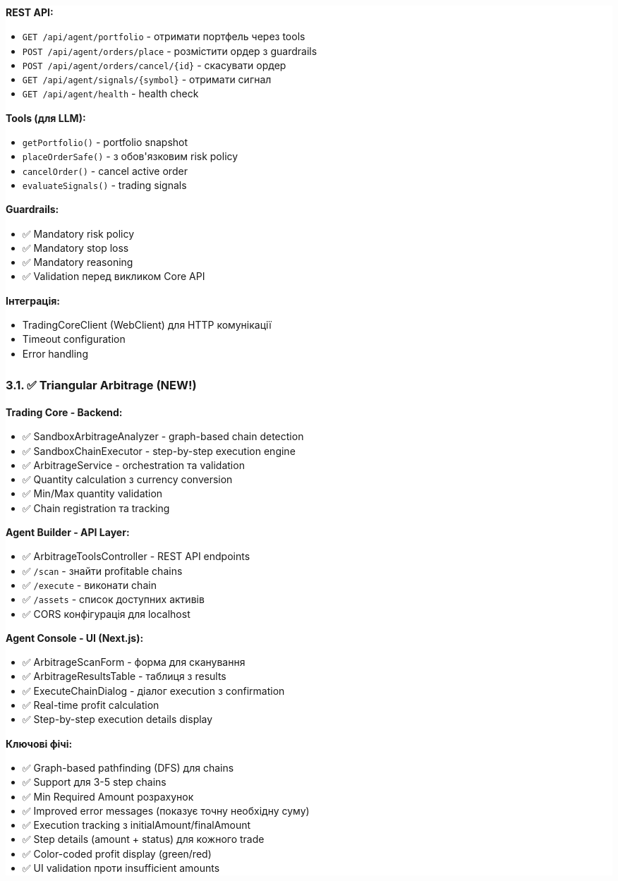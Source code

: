 **REST API:**
- `GET /api/agent/portfolio` - отримати портфель через tools
- `POST /api/agent/orders/place` - розмістити ордер з guardrails
- `POST /api/agent/orders/cancel/{id}` - скасувати ордер
- `GET /api/agent/signals/{symbol}` - отримати сигнал
- `GET /api/agent/health` - health check

**Tools (для LLM):**
- `getPortfolio()` - portfolio snapshot
- `placeOrderSafe()` - з обов'язковим risk policy
- `cancelOrder()` - cancel active order
- `evaluateSignals()` - trading signals

**Guardrails:**
- ✅ Mandatory risk policy
- ✅ Mandatory stop loss
- ✅ Mandatory reasoning
- ✅ Validation перед викликом Core API

**Інтеграція:**
- TradingCoreClient (WebClient) для HTTP комунікації
- Timeout configuration
- Error handling

### 3.1. ✅ Triangular Arbitrage (NEW!)

**Trading Core - Backend:**
- ✅ SandboxArbitrageAnalyzer - graph-based chain detection
- ✅ SandboxChainExecutor - step-by-step execution engine
- ✅ ArbitrageService - orchestration та validation
- ✅ Quantity calculation з currency conversion
- ✅ Min/Max quantity validation
- ✅ Chain registration та tracking

**Agent Builder - API Layer:**
- ✅ ArbitrageToolsController - REST API endpoints
- ✅ `/scan` - знайти profitable chains
- ✅ `/execute` - виконати chain
- ✅ `/assets` - список доступних активів
- ✅ CORS конфігурація для localhost

**Agent Console - UI (Next.js):**
- ✅ ArbitrageScanForm - форма для сканування
- ✅ ArbitrageResultsTable - таблиця з results
- ✅ ExecuteChainDialog - діалог execution з confirmation
- ✅ Real-time profit calculation
- ✅ Step-by-step execution details display

**Ключові фічі:**
- ✅ Graph-based pathfinding (DFS) для chains
- ✅ Support для 3-5 step chains
- ✅ Min Required Amount розрахунок
- ✅ Improved error messages (показує точну необхідну суму)
- ✅ Execution tracking з initialAmount/finalAmount
- ✅ Step details (amount + status) для кожного trade
- ✅ Color-coded profit display (green/red)
- ✅ UI validation проти insufficient amounts
